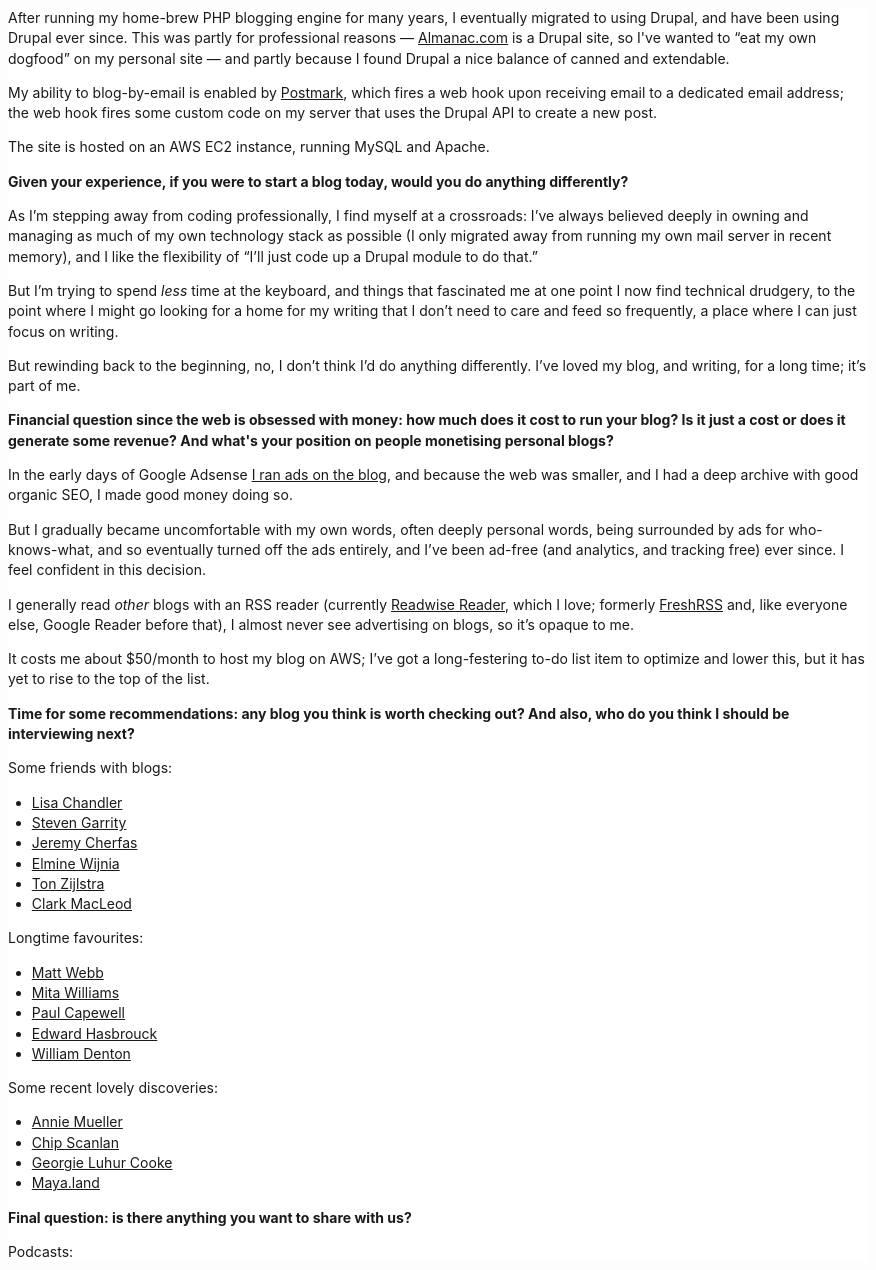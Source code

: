 <div class="a"><p>After running my home-brew PHP blogging engine for many years, I eventually migrated to using Drupal, and have been using Drupal ever since. This was partly for professional reasons — <a href="http://almanac.com/">Almanac.com</a> is a Drupal site, so I've wanted to “eat my own dogfood” on my personal site — and partly because I found Drupal a nice balance of canned and extendable. </p>
<p>My ability to blog-by-email is enabled by <a href="https://postmarkapp.com/">Postmark</a>, which fires a web hook upon receiving email to a dedicated email address; the web hook fires some custom code on my server that uses the Drupal API to create a new post.</p>
<p>The site is hosted on an AWS EC2 instance, running MySQL and Apache.</p></div>
<div class="q"><p><strong>Given your experience, if you were to start a blog today, would you do anything differently?</strong></p></div>
<div class="a"><p>As I’m stepping away from coding professionally, I find myself at a crossroads: I’ve always believed deeply in owning and managing as much of my own technology stack as possible (I only migrated away from running my own mail server in recent memory), and I like the flexibility of “I’ll just code up a Drupal module to do that.” </p>
<p>But I’m trying to spend <em>less</em> time at the keyboard, and things that fascinated me at one point I now find technical drudgery, to the point where I might go looking for a home for my writing that I don’t need to care and feed so frequently, a place where I can just focus on writing.</p>
<p>But rewinding back to the beginning, no, I don’t think I’d do anything differently. I’ve loved my blog, and writing, for a long time; it’s part of me.</p></div>
<div class="q"><p><strong>Financial question since the web is obsessed with money: how much does it cost to run your blog? Is it just a cost or does it generate some revenue? And what&#039;s your position on people monetising personal blogs?</strong></p></div>
<div class="a"><p>In the early days of Google Adsense <a href="https://ruk.ca/content/content-targetted-google-ads">I ran ads on the blog</a>, and because the web was smaller, and I had a deep archive with good organic SEO, I made good money doing so. </p>
<p>But I gradually became uncomfortable with my own words, often deeply personal words, being surrounded by ads for who-knows-what, and so eventually turned off the ads entirely, and I’ve been ad-free (and analytics, and tracking free) ever since. I feel confident in this decision.</p>
<p>I generally read <em>other</em> blogs with an RSS reader (currently <a href="https://readwise.io/read">Readwise Reader</a>, which I love; formerly <a href="https://freshrss.org/index.html">FreshRSS</a> and, like everyone else, Google Reader before that), I almost never see advertising on blogs, so it’s opaque to me. </p>
<p>It costs me about $50/month to host my blog on AWS; I’ve got a long-festering to-do list item to optimize and lower this, but it has yet to rise to the top of the list.</p></div>
<div class="q"><p><strong>Time for some recommendations: any blog you think is worth checking out? And also, who do you think I should be interviewing next?</strong></p></div>
<div class="a"><p>Some friends with blogs:</p>
<ul>
<li><a href="https://lisachandler.is/rss.xml">Lisa Chandler</a></li>
<li><a href="https://actsofvolition.com/feed/">Steven Garrity</a></li>
<li><a href="https://www.jeremycherfas.net/blog.rss">Jeremy Cherfas</a></li>
<li><a href="http://infullflow.net/feed/">Elmine Wijnia</a></li>
<li><a href="https://www.zylstra.org/blog/feed/">Ton Zijlstra</a></li>
<li><a href="https://kelake.org/feed/">Clark MacLeod</a></li>
</ul>
<p>Longtime favourites:</p>
<ul>
<li><a href="https://interconnected.org/home/feed">Matt Webb</a></li>
<li><a href="https://librarian.aedileworks.com/feed/">Mita Williams</a></li>
<li><a href="https://paulcapewell.com/feed/">Paul Capewell</a></li>
<li><a href="https://hasbrouck.org/blog/index.xml">Edward Hasbrouck</a></li>
<li><a href="https://www.miskatonic.org/feed/all.xml">William Denton</a></li>
</ul>
<p>Some recent lovely discoveries:</p>
<ul>
<li><a href="https://anniemueller.com/feed/">Annie Mueller</a></li>
<li><a href="https://www.chipswritinglessons.com/feed/">Chip Scanlan</a></li>
<li><a href="https://hey.georgie.nu/feed/">Georgie Luhur Cooke</a></li>
<li><a href="https://maya.land/feed.xml">Maya.land</a></li>
</ul></div>
<div class="q"><p><strong>Final question: is there anything you want to share with us?</strong></p></div>
<div class="a"><p>Podcasts:</p>
